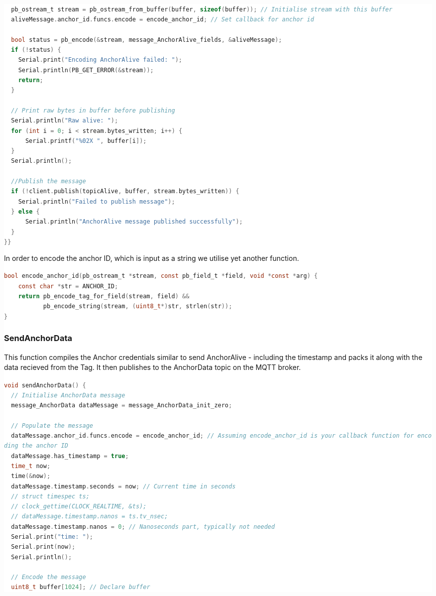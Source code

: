 ```C
  pb_ostream_t stream = pb_ostream_from_buffer(buffer, sizeof(buffer)); // Initialise stream with this buffer
  aliveMessage.anchor_id.funcs.encode = encode_anchor_id; // Set callback for anchor id

  bool status = pb_encode(&stream, message_AnchorAlive_fields, &aliveMessage);
  if (!status) {
    Serial.print("Encoding AnchorAlive failed: ");
    Serial.println(PB_GET_ERROR(&stream));
    return;
  }

  // Print raw bytes in buffer before publishing
  Serial.println("Raw alive: ");
  for (int i = 0; i < stream.bytes_written; i++) {
      Serial.printf("%02X ", buffer[i]);
  }
  Serial.println();

  //Publish the message
  if (!client.publish(topicAlive, buffer, stream.bytes_written)) {
    Serial.println("Failed to publish message");
  } else {
      Serial.println("AnchorAlive message published successfully");
  }
}}
```

In order to encode the anchor ID, which is input as a string we utilise yet another function.

```C
bool encode_anchor_id(pb_ostream_t *stream, const pb_field_t *field, void *const *arg) {
    const char *str = ANCHOR_ID;
    return pb_encode_tag_for_field(stream, field) &&
           pb_encode_string(stream, (uint8_t*)str, strlen(str));
}
```

### SendAnchorData

This function compiles the Anchor credentials similar to send AnchorAlive - including the timestamp and packs it along with the data recieved from the Tag. It then publishes to the AnchorData topic on the MQTT broker.

```C
void sendAnchorData() {
  // Initialise AnchorData message
  message_AnchorData dataMessage = message_AnchorData_init_zero;

  // Populate the message
  dataMessage.anchor_id.funcs.encode = encode_anchor_id; // Assuming encode_anchor_id is your callback function for encoding the anchor ID
  dataMessage.has_timestamp = true;
  time_t now;
  time(&now);
  dataMessage.timestamp.seconds = now; // Current time in seconds
  // struct timespec ts;
  // clock_gettime(CLOCK_REALTIME, &ts);
  // dataMessage.timestamp.nanos = ts.tv_nsec;
  dataMessage.timestamp.nanos = 0; // Nanoseconds part, typically not needed
  Serial.print("time: ");
  Serial.print(now);
  Serial.println();

  // Encode the message
  uint8_t buffer[1024]; // Declare buffer
```